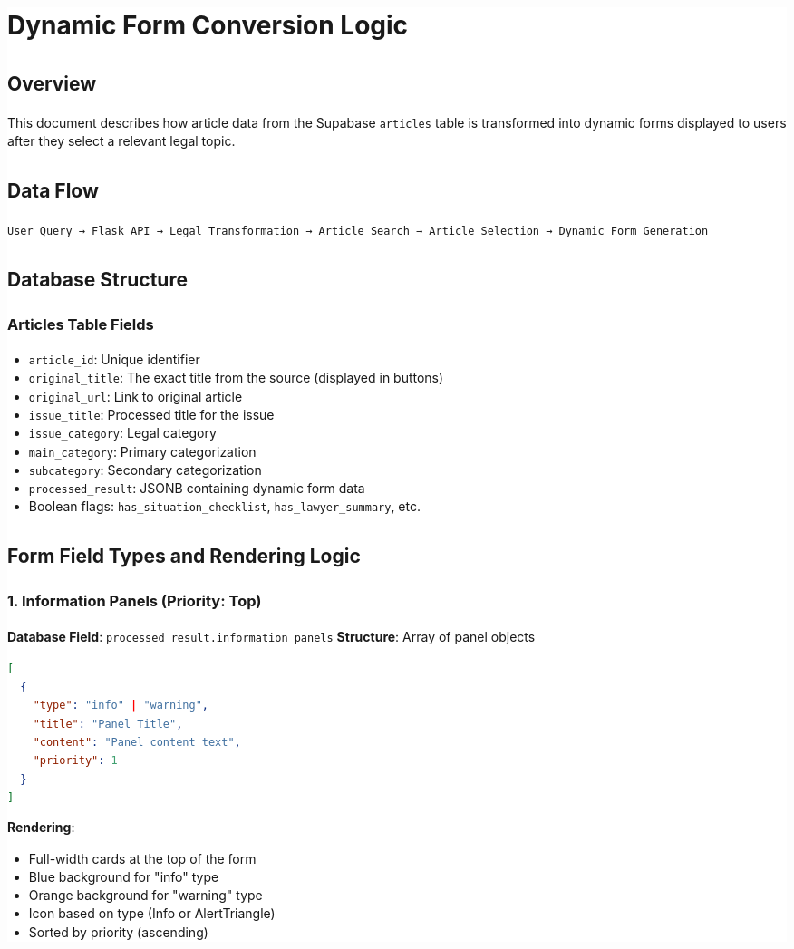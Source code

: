 # Dynamic Form Conversion Logic

## Overview
This document describes how article data from the Supabase `articles` table is transformed into dynamic forms displayed to users after they select a relevant legal topic.

## Data Flow

```
User Query → Flask API → Legal Transformation → Article Search → Article Selection → Dynamic Form Generation
```

## Database Structure

### Articles Table Fields
- `article_id`: Unique identifier
- `original_title`: The exact title from the source (displayed in buttons)
- `original_url`: Link to original article
- `issue_title`: Processed title for the issue
- `issue_category`: Legal category
- `main_category`: Primary categorization
- `subcategory`: Secondary categorization
- `processed_result`: JSONB containing dynamic form data
- Boolean flags: `has_situation_checklist`, `has_lawyer_summary`, etc.

## Form Field Types and Rendering Logic

### 1. Information Panels (Priority: Top)
**Database Field**: `processed_result.information_panels`
**Structure**: Array of panel objects
```json
[
  {
    "type": "info" | "warning",
    "title": "Panel Title",
    "content": "Panel content text",
    "priority": 1
  }
]
```
**Rendering**:
- Full-width cards at the top of the form
- Blue background for "info" type
- Orange background for "warning" type
- Icon based on type (Info or AlertTriangle)
- Sorted by priority (ascending)
